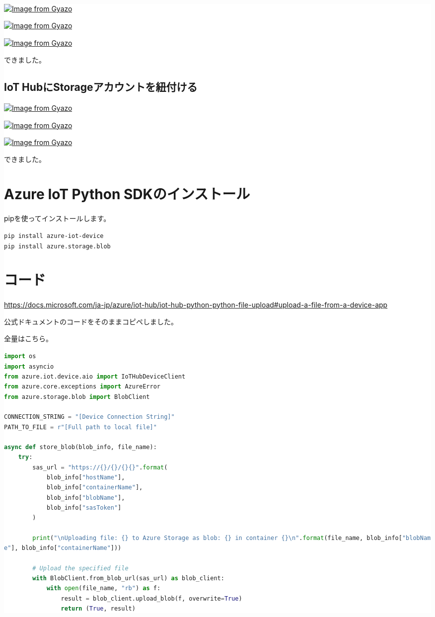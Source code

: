 <a href="https://gyazo.com/b2d7ca64529012859f9311179a6f61ec"><img src="https://i.gyazo.com/b2d7ca64529012859f9311179a6f61ec.png" alt="Image from Gyazo" width="267"/></a>

<a href="https://gyazo.com/5b11350bb09fbe216096e27ca0a089be"><img src="https://i.gyazo.com/5b11350bb09fbe216096e27ca0a089be.png" alt="Image from Gyazo" width="296"/></a>

<a href="https://gyazo.com/3cfc5897fd0b3f46e244708d22aa3427"><img src="https://i.gyazo.com/3cfc5897fd0b3f46e244708d22aa3427.png" alt="Image from Gyazo" width="1398"/></a>

できました。

## IoT HubにStorageアカウントを紐付ける

<a href="https://gyazo.com/dfd6ce5151e48adcf051826d3e8b32cc"><img src="https://i.gyazo.com/dfd6ce5151e48adcf051826d3e8b32cc.png" alt="Image from Gyazo" width="922"/></a>

<a href="https://gyazo.com/f52dfe51513c69441ef6605d450a853d"><img src="https://i.gyazo.com/f52dfe51513c69441ef6605d450a853d.png" alt="Image from Gyazo" width="635"/></a>

<a href="https://gyazo.com/f43f97174d70a72ce52a5eadacaa7e2e"><img src="https://i.gyazo.com/f43f97174d70a72ce52a5eadacaa7e2e.png" alt="Image from Gyazo" width="677"/></a>

できました。

# Azure IoT Python SDKのインストール

pipを使ってインストールします。

```bash
pip install azure-iot-device
pip install azure.storage.blob
```

# コード

https://docs.microsoft.com/ja-jp/azure/iot-hub/iot-hub-python-python-file-upload#upload-a-file-from-a-device-app

公式ドキュメントのコードをそのままコピペしました。

全量はこちら。

```python
import os
import asyncio
from azure.iot.device.aio import IoTHubDeviceClient
from azure.core.exceptions import AzureError
from azure.storage.blob import BlobClient

CONNECTION_STRING = "[Device Connection String]"
PATH_TO_FILE = r"[Full path to local file]"

async def store_blob(blob_info, file_name):
    try:
        sas_url = "https://{}/{}/{}{}".format(
            blob_info["hostName"],
            blob_info["containerName"],
            blob_info["blobName"],
            blob_info["sasToken"]
        )

        print("\nUploading file: {} to Azure Storage as blob: {} in container {}\n".format(file_name, blob_info["blobName"], blob_info["containerName"]))

        # Upload the specified file
        with BlobClient.from_blob_url(sas_url) as blob_client:
            with open(file_name, "rb") as f:
                result = blob_client.upload_blob(f, overwrite=True)
                return (True, result)
```